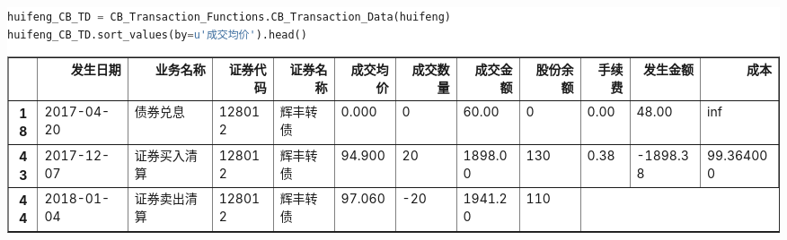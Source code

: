 
```python
huifeng_CB_TD = CB_Transaction_Functions.CB_Transaction_Data(huifeng)
huifeng_CB_TD.sort_values(by=u'成交均价').head()
```




<div>
<table border="1" class="dataframe">
  <thead>
    <tr style="text-align: right;">
      <th></th>
      <th>发生日期</th>
      <th>业务名称</th>
      <th>证券代码</th>
      <th>证券名称</th>
      <th>成交均价</th>
      <th>成交数量</th>
      <th>成交金额</th>
      <th>股份余额</th>
      <th>手续费</th>
      <th>发生金额</th>
      <th>成本</th>
    </tr>
  </thead>
  <tbody>
    <tr>
      <th>18</th>
      <td>2017-04-20</td>
      <td>债券兑息</td>
      <td>128012</td>
      <td>辉丰转债</td>
      <td>0.000</td>
      <td>0</td>
      <td>60.00</td>
      <td>0</td>
      <td>0.00</td>
      <td>48.00</td>
      <td>inf</td>
    </tr>
    <tr>
      <th>43</th>
      <td>2017-12-07</td>
      <td>证券买入清算</td>
      <td>128012</td>
      <td>辉丰转债</td>
      <td>94.900</td>
      <td>20</td>
      <td>1898.00</td>
      <td>130</td>
      <td>0.38</td>
      <td>-1898.38</td>
      <td>99.364000</td>
    </tr>
    <tr>
      <th>44</th>
      <td>2018-01-04</td>
      <td>证券卖出清算</td>
      <td>128012</td>
      <td>辉丰转债</td>
      <td>97.060</td>
      <td>-20</td>
      <td>1941.20</td>
      <td>110</td>